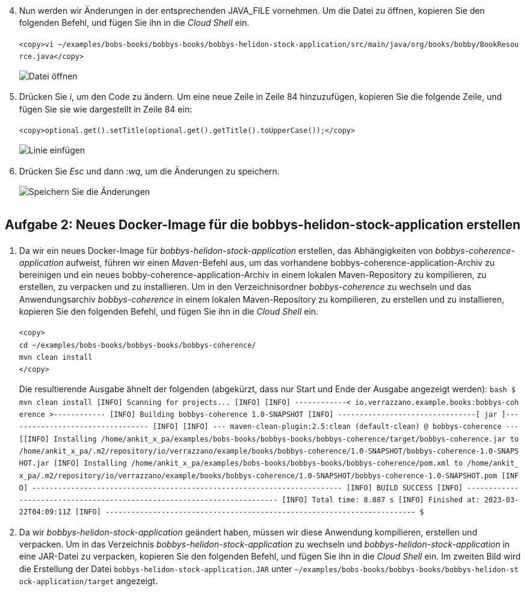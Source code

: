 4.  Nun werden wir Änderungen in der entsprechenden JAVA\_FILE vornehmen. Um die Datei zu öffnen, kopieren Sie den folgenden Befehl, und fügen Sie ihn in die _Cloud Shell_ ein.
    
        <copy>vi ~/examples/bobs-books/bobbys-books/bobbys-helidon-stock-application/src/main/java/org/books/bobby/BookResource.java</copy>
        
    
    ![Datei öffnen](images/openfile.png " ")
    
5.  Drücken Sie _i_, um den Code zu ändern. Um eine neue Zeile in Zeile 84 hinzuzufügen, kopieren Sie die folgende Zeile, und fügen Sie sie wie dargestellt in Zeile 84 ein:
    
        <copy>optional.get().setTitle(optional.get().getTitle().toUpperCase());</copy>
        
    
    ![Linie einfügen](images/insertline.png " ")
    
6.  Drücken Sie _Esc_ und dann _:wq_, um die Änderungen zu speichern.
    
    ![Speichern Sie die Änderungen](images/savechanges.png " ")
    

## Aufgabe 2: Neues Docker-Image für die bobbys-helidon-stock-application erstellen

1.  Da wir ein neues Docker-Image für _bobbys-helidon-stock-application_ erstellen, das Abhängigkeiten von _bobbys-coherence-application_ aufweist, führen wir einen _Maven_\-Befehl aus, um das vorhandene bobbys-coherence-application-Archiv zu bereinigen und ein neues bobby-coherence-application-Archiv in einem lokalen Maven-Repository zu kompilieren, zu erstellen, zu verpacken und zu installieren. Um in den Verzeichnisordner _bobbys-coherence_ zu wechseln und das Anwendungsarchiv _bobbys-coherence_ in einem lokalen Maven-Repository zu kompilieren, zu erstellen und zu installieren, kopieren Sie den folgenden Befehl, und fügen Sie ihn in die _Cloud Shell_ ein.
    
        <copy>
        cd ~/examples/bobs-books/bobbys-books/bobbys-coherence/
        mvn clean install
        </copy>
        
    
    Die resultierende Ausgabe ähnelt der folgenden (abgekürzt, dass nur Start und Ende der Ausgabe angezeigt werden): `bash $ mvn clean install [INFO] Scanning for projects... [INFO] [INFO] ------------< io.verrazzano.example.books:bobbys-coherence >------------ [INFO] Building bobbys-coherence 1.0-SNAPSHOT [INFO] --------------------------------[ jar ]--------------------------------- [INFO] [INFO] --- maven-clean-plugin:2.5:clean (default-clean) @ bobbys-coherence --- [[INFO] Installing /home/ankit_x_pa/examples/bobs-books/bobbys-books/bobbys-coherence/target/bobbys-coherence.jar to /home/ankit_x_pa/.m2/repository/io/verrazzano/example/books/bobbys-coherence/1.0-SNAPSHOT/bobbys-coherence-1.0-SNAPSHOT.jar [INFO] Installing /home/ankit_x_pa/examples/bobs-books/bobbys-books/bobbys-coherence/pom.xml to /home/ankit_x_pa/.m2/repository/io/verrazzano/example/books/bobbys-coherence/1.0-SNAPSHOT/bobbys-coherence-1.0-SNAPSHOT.pom [INFO] ------------------------------------------------------------------------ [INFO] BUILD SUCCESS [INFO] ------------------------------------------------------------------------ [INFO] Total time: 8.887 s [INFO] Finished at: 2023-03-22T04:09:11Z [INFO] ------------------------------------------------------------------------ $`
    
2.  Da wir _bobbys-helidon-stock-application_ geändert haben, müssen wir diese Anwendung kompilieren, erstellen und verpacken. Um in das Verzeichnis _bobbys-helidon-stock-application_ zu wechseln und _bobbys-helidon-stock-application_ in eine JAR-Datei zu verpacken, kopieren Sie den folgenden Befehl, und fügen Sie ihn in die _Cloud Shell_ ein. Im zweiten Bild wird die Erstellung der Datei `bobbys-helidon-stock-application.JAR` unter `~/examples/bobs-books/bobbys-books/bobbys-helidon-stock-application/target` angezeigt.
    